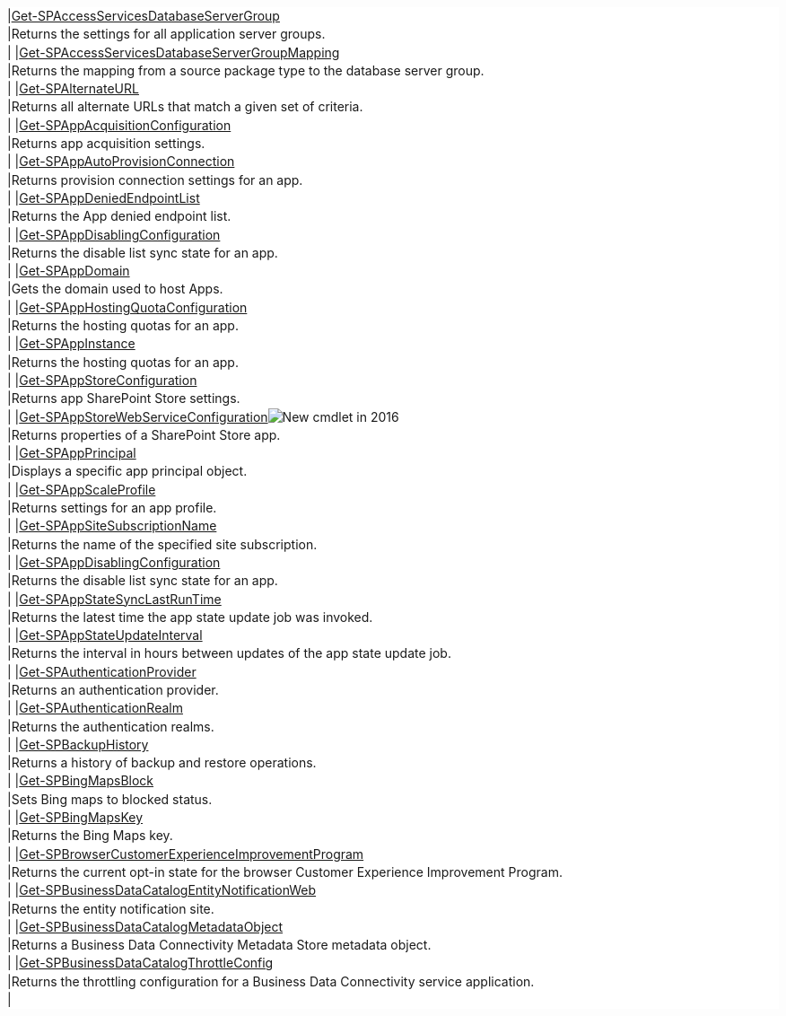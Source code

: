 |[Get-SPAccessServicesDatabaseServerGroup](microsoft-powershell-for-sharepoint-server-reference/access-services-cmdlets/get-spaccessservicesdatabaseservergroup.md) <br/> |Returns the settings for all application server groups.  <br/> |
|[Get-SPAccessServicesDatabaseServerGroupMapping](microsoft-powershell-for-sharepoint-server-reference/access-services-cmdlets/get-spaccessservicesdatabaseservergroupmapping.md) <br/> |Returns the mapping from a source package type to the database server group.  <br/> |
|[Get-SPAlternateURL](microsoft-powershell-for-sharepoint-server-reference/web-application-cmdlets/get-spalternateurl.md) <br/> |Returns all alternate URLs that match a given set of criteria.  <br/> |
|[Get-SPAppAcquisitionConfiguration](microsoft-powershell-for-sharepoint-server-reference/app-management-service-cmdlets/get-spappacquisitionconfiguration.md) <br/> |Returns app acquisition settings.  <br/> |
|[Get-SPAppAutoProvisionConnection](microsoft-powershell-for-sharepoint-server-reference/app-management-service-cmdlets/get-spappautoprovisionconnection.md) <br/> |Returns provision connection settings for an app.  <br/> |
|[Get-SPAppDeniedEndpointList](microsoft-powershell-for-sharepoint-server-reference/app-management-service-cmdlets/get-spappdeniedendpointlist.md) <br/> |Returns the App denied endpoint list.  <br/> |
|[Get-SPAppDisablingConfiguration](microsoft-powershell-for-sharepoint-server-reference/app-management-service-cmdlets/get-spappdisablingconfiguration.md) <br/> |Returns the disable list sync state for an app.  <br/> |
|[Get-SPAppDomain](microsoft-powershell-for-sharepoint-server-reference/app-management-service-cmdlets/get-spappdomain.md) <br/> |Gets the domain used to host Apps.  <br/> |
|[Get-SPAppHostingQuotaConfiguration](microsoft-powershell-for-sharepoint-server-reference/app-management-service-cmdlets/get-spapphostingquotaconfiguration.md) <br/> |Returns the hosting quotas for an app.  <br/> |
|[Get-SPAppInstance](microsoft-powershell-for-sharepoint-server-reference/app-management-service-cmdlets/get-spappinstance.md) <br/> |Returns the hosting quotas for an app.  <br/> |
|[Get-SPAppStoreConfiguration](microsoft-powershell-for-sharepoint-server-reference/app-management-service-cmdlets/get-spappstoreconfiguration.md) <br/> |Returns app SharePoint Store settings.  <br/> |
|[Get-SPAppStoreWebServiceConfiguration](microsoft-powershell-for-sharepoint-server-reference/app-management-service-cmdlets/get-spappstorewebserviceconfiguration.md)![New cmdlet in 2016](media/mod_icon_whatsNew_1_xs.png)           <br/> |Returns properties of a SharePoint Store app.  <br/> |
|[Get-SPAppPrincipal](microsoft-powershell-for-sharepoint-server-reference/security-cmdlets/get-spappprincipal.md) <br/> |Displays a specific app principal object.  <br/> |
|[Get-SPAppScaleProfile](microsoft-powershell-for-sharepoint-server-reference/app-management-service-cmdlets/get-spappscaleprofile.md) <br/> |Returns settings for an app profile.  <br/> |
|[Get-SPAppSiteSubscriptionName](microsoft-powershell-for-sharepoint-server-reference/app-management-service-cmdlets/get-spappsitesubscriptionname.md) <br/> |Returns the name of the specified site subscription.  <br/> |
|[Get-SPAppDisablingConfiguration](microsoft-powershell-for-sharepoint-server-reference/app-management-service-cmdlets/get-spappdisablingconfiguration.md) <br/> |Returns the disable list sync state for an app.  <br/> |
|[Get-SPAppStateSyncLastRunTime](microsoft-powershell-for-sharepoint-server-reference/app-management-service-cmdlets/get-spappstatesynclastruntime.md) <br/> |Returns the latest time the app state update job was invoked.  <br/> |
|[Get-SPAppStateUpdateInterval](microsoft-powershell-for-sharepoint-server-reference/app-management-service-cmdlets/get-spappstateupdateinterval.md) <br/> |Returns the interval in hours between updates of the app state update job.  <br/> |
|[Get-SPAuthenticationProvider](microsoft-powershell-for-sharepoint-server-reference/security-cmdlets/get-spauthenticationprovider.md) <br/> |Returns an authentication provider.  <br/> |
|[Get-SPAuthenticationRealm](microsoft-powershell-for-sharepoint-server-reference/security-cmdlets/get-spauthenticationrealm.md) <br/> |Returns the authentication realms.  <br/> |
|[Get-SPBackupHistory](microsoft-powershell-for-sharepoint-server-reference/backup-and-recovery-cmdlets/get-spbackuphistory.md) <br/> |Returns a history of backup and restore operations.  <br/> |
|[Get-SPBingMapsBlock](microsoft-powershell-for-sharepoint-server-reference/general-cmdlets/get-spbingmapsblock.md) <br/> |Sets Bing maps to blocked status.  <br/> |
|[Get-SPBingMapsKey](microsoft-powershell-for-sharepoint-server-reference/general-cmdlets/get-spbingmapskey.md) <br/> |Returns the Bing Maps key.  <br/> |
|[Get-SPBrowserCustomerExperienceImprovementProgram](microsoft-powershell-for-sharepoint-server-reference/general-cmdlets/get-spbrowsercustomerexperienceimprovementprogram.md) <br/> |Returns the current opt-in state for the browser Customer Experience Improvement Program.  <br/> |
|[Get-SPBusinessDataCatalogEntityNotificationWeb](microsoft-powershell-for-sharepoint-server-reference/business-connectivity-services-cmdlets/get-spbusinessdatacatalogentitynotificationweb.md) <br/> |Returns the entity notification site.  <br/> |
|[Get-SPBusinessDataCatalogMetadataObject](microsoft-powershell-for-sharepoint-server-reference/business-connectivity-services-cmdlets/get-spbusinessdatacatalogmetadataobject.md) <br/> |Returns a Business Data Connectivity Metadata Store metadata object.  <br/> |
|[Get-SPBusinessDataCatalogThrottleConfig](microsoft-powershell-for-sharepoint-server-reference/performance-cmdlets/get-spbusinessdatacatalogthrottleconfig.md) <br/> |Returns the throttling configuration for a Business Data Connectivity service application.  <br/> |